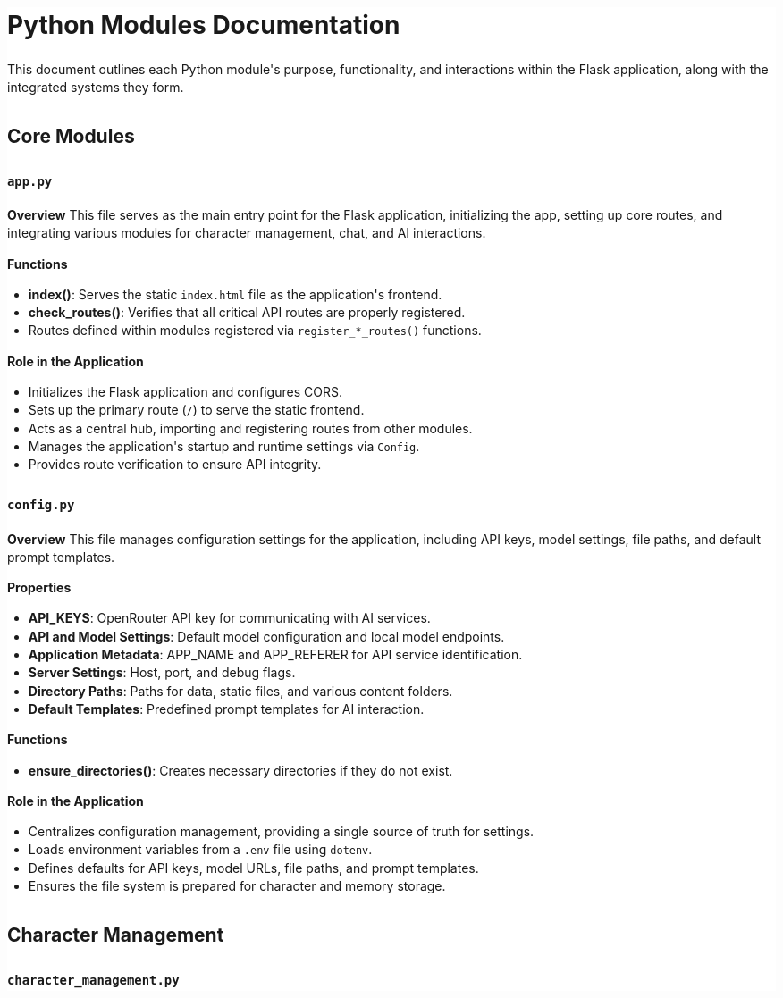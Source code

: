 # Python Modules Documentation

This document outlines each Python module's purpose, functionality, and interactions within the Flask application, along with the integrated systems they form.

## Core Modules

### `app.py`

**Overview**
This file serves as the main entry point for the Flask application, initializing the app, setting up core routes, and integrating various modules for character management, chat, and AI interactions.

**Functions**
- **index()**: Serves the static `index.html` file as the application's frontend.
- **check_routes()**: Verifies that all critical API routes are properly registered.
- Routes defined within modules registered via `register_*_routes()` functions.

**Role in the Application**
- Initializes the Flask application and configures CORS.
- Sets up the primary route (`/`) to serve the static frontend.
- Acts as a central hub, importing and registering routes from other modules.
- Manages the application's startup and runtime settings via `Config`.
- Provides route verification to ensure API integrity.

### `config.py`

**Overview**
This file manages configuration settings for the application, including API keys, model settings, file paths, and default prompt templates.

**Properties**
- **API_KEYS**: OpenRouter API key for communicating with AI services.
- **API and Model Settings**: Default model configuration and local model endpoints.
- **Application Metadata**: APP_NAME and APP_REFERER for API service identification.
- **Server Settings**: Host, port, and debug flags.
- **Directory Paths**: Paths for data, static files, and various content folders.
- **Default Templates**: Predefined prompt templates for AI interaction.

**Functions**
- **ensure_directories()**: Creates necessary directories if they do not exist.

**Role in the Application**
- Centralizes configuration management, providing a single source of truth for settings.
- Loads environment variables from a `.env` file using `dotenv`.
- Defines defaults for API keys, model URLs, file paths, and prompt templates.
- Ensures the file system is prepared for character and memory storage.

## Character Management

### `character_management.py`
